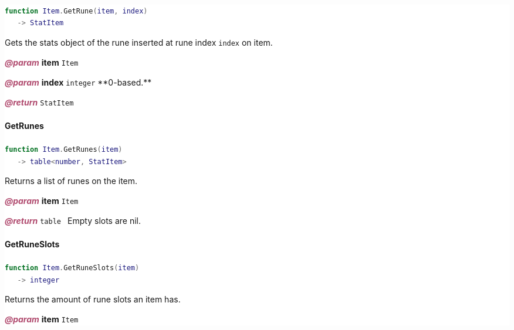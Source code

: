 

```lua
function Item.GetRune(item, index)
   -> StatItem
```



 Gets the stats object of the rune inserted at rune index ``index`` on item.



<p style="margin-bottom:0px;"><span style="color:#b04a6e;"><b><i>@param</i></b></span> <b>item</b> <code>Item</code> </p>



<p style="margin-bottom:0px;"><span style="color:#b04a6e;"><b><i>@param</i></b></span> <b>index</b> <code>integer</code> **0-based.**</p>



<p style="margin-bottom:0px;"><span style="color:#b04a6e;"><b><i>@return</i></b></span> <code>StatItem</code> </p>

#### GetRunes



```lua
function Item.GetRunes(item)
   -> table<number, StatItem> 
```



 Returns a list of runes on the item.



<p style="margin-bottom:0px;"><span style="color:#b04a6e;"><b><i>@param</i></b></span> <b>item</b> <code>Item</code> </p>



<p style="margin-bottom:0px;"><span style="color:#b04a6e;"><b><i>@return</i></b></span> <code>table<number, StatItem> </code> Empty slots are nil.</p>

#### GetRuneSlots



```lua
function Item.GetRuneSlots(item)
   -> integer
```



Returns the amount of rune slots an item has.



<p style="margin-bottom:0px;"><span style="color:#b04a6e;"><b><i>@param</i></b></span> <b>item</b> <code>Item</code> </p>


